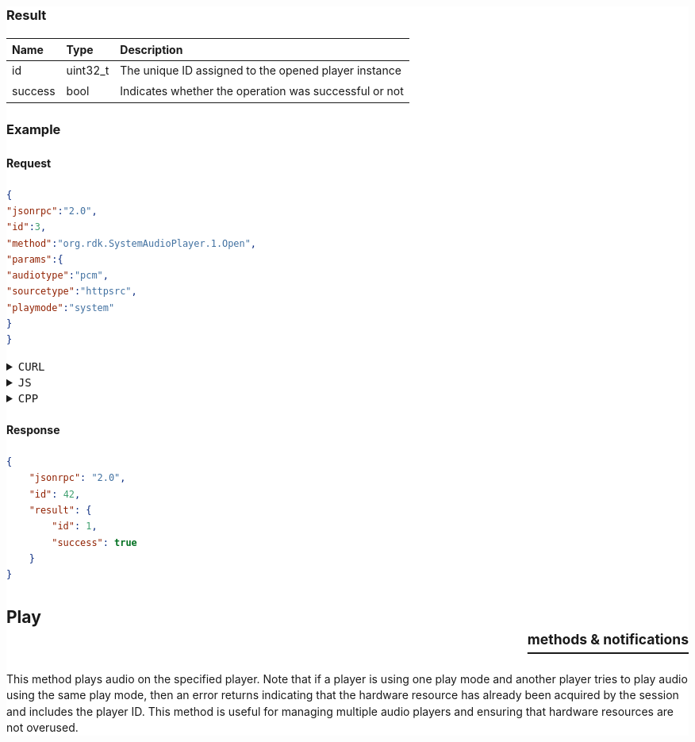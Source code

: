 ### Result

| Name | Type | Description |
| :-------- | :-------- | :-------- |
| id | uint32_t | The unique ID assigned to the opened player instance |
| success | bool | Indicates whether the operation was successful or not |

### Example
#### Request

```json
{
"jsonrpc":"2.0",
"id":3,
"method":"org.rdk.SystemAudioPlayer.1.Open",
"params":{
"audiotype":"pcm",
"sourcetype":"httpsrc",
"playmode":"system"
}
}
```

<details><summary><kbd>CURL</kbd></summary></details>


<details><summary><kbd>JS</kbd></summary></details>


<details><summary><kbd>CPP</kbd></summary></details>

#### Response
```json
{
    "jsonrpc": "2.0",
    "id": 42,
    "result": {
        "id": 1,
        "success": true
    }
}
```

<a name="method.Play"></a>
## Play<div align="right">[<sup>methods & notifications</sup>](#head.Methods)</div>

This method plays audio on the specified player. Note that if a player is using one play mode and another player tries to play audio using the same play mode, then an error returns indicating that the hardware resource has already been acquired by the session and includes the player ID. This method is useful for managing multiple audio players and ensuring that hardware resources are not overused.
